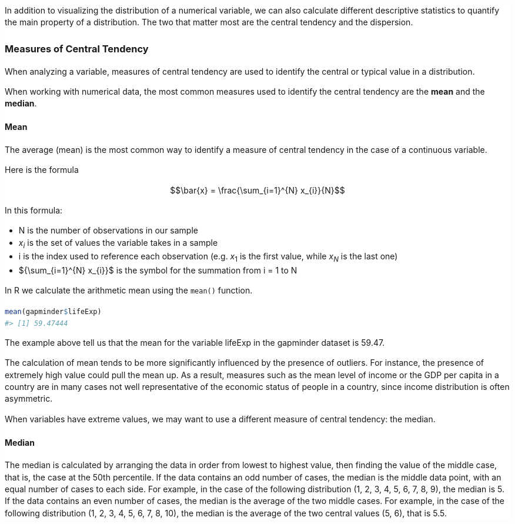 In addition to visualizing the distribution of a numerical variable, we can also calculate different descriptive statistics to quantify the main property of a distribution. The two that matter most are the central tendency and the dispersion.


### Measures of Central Tendency 

When analyzing a variable, measures of central tendency are used to identify the central or typical value in a distribution.


When working with numerical data, the most common measures used to identify the central tendency are the **mean** and the **median**.

#### Mean

The average (mean) is the most common way to identify a measure of central tendency in the case of a continuous variable.

Here is the formula

$$\bar{x} = \frac{\sum_{i=1}^{N} x_{i}}{N}$$

In this formula:

- N is the number of observations in our sample
- $x_{i}$ is the set of values the variable takes in a sample
- i is the index used to reference each observation (e.g. $x_{1}$ is the first value, while $x_{N}$ is the last one)
- ${\sum_{i=1}^{N} x_{i}}$ is the symbol for the summation from i = 1 to N

In R we calculate the arithmetic mean using the `mean()` function.


```r
mean(gapminder$lifeExp)
#> [1] 59.47444
```

The example above tell us that the mean for the variable lifeExp in the gapminder dataset is 59.47.


The calculation of mean tends to be more significantly influenced by the presence of outliers. For instance, the presence of extremely high value could pull the mean up. 
As a result, measures such as the mean level of income or the GDP per capita in a country are in many cases not well representative of  the economic status of people in a country, since income distribution is often asymmetric.

When variables have extreme values, we may want to use a different measure of central tendency: the median.
 
#### Median 

The median is calculated by arranging the data in order from lowest to highest value, then finding the value of the middle case,  that is, the case at the 50th percentile. 
If the data contains an odd number of cases, the median is the middle data point, with an equal number of cases to each side. For example, in the case of the following distribution (1, 2, 3, 4, 5, 6, 7, 8, 9), the median is 5.
If the data contains an even number of cases, the median is the average of the two middle cases. For example, in the case of the following distribution (1, 2, 3, 4, 5, 6, 7, 8, 10), the median is the average of the two central values (5, 6), that is 5.5.
